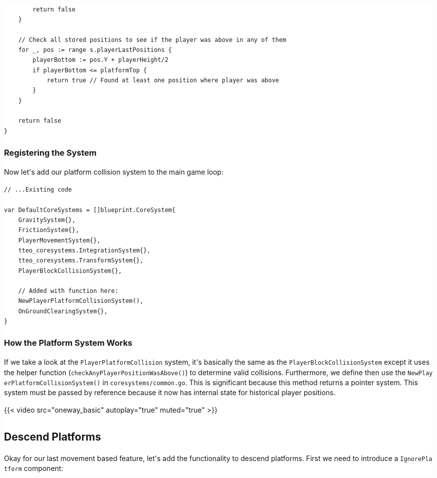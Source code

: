 ```go{title="coresystems/player_platform_collision_system.go"}
        return false
    }

    // Check all stored positions to see if the player was above in any of them
    for _, pos := range s.playerLastPositions {
        playerBottom := pos.Y + playerHeight/2
        if playerBottom <= platformTop {
            return true // Found at least one position where player was above
        }
    }

    return false
}
```

### Registering the System

Now let's add our platform collision system to the main game loop:

```go{title="coresystems/common.go"}
// ...Existing code

var DefaultCoreSystems = []blueprint.CoreSystem{
    GravitySystem{},
    FrictionSystem{},
    PlayerMovementSystem{},
    tteo_coresystems.IntegrationSystem{},
    tteo_coresystems.TransformSystem{},
    PlayerBlockCollisionSystem{},

    // Added with function here:
    NewPlayerPlatformCollisionSystem(),
    OnGroundClearingSystem{},
}
```

### How the Platform System Works

If we take a look at the `PlayerPlatformCollision` system, it's basically the same as the `PlayerBlockCollisionSystem` except it uses the helper
function (`checkAnyPlayerPositionWasAbove()`) to determine valid collisions. Furthermore, we define then use the `NewPlayerPlatformCollisionSystem()`
in `coresystems/common.go`. This is significant because this method returns a pointer system. This system must be passed by reference because it
now has internal state for historical player positions.

{{< video src="oneway_basic" autoplay="true" muted="true" >}}

## Descend Platforms

Okay for our last movement based feature, let's add the functionality to descend platforms. First we need to introduce a `IgnorePlatform` component:
